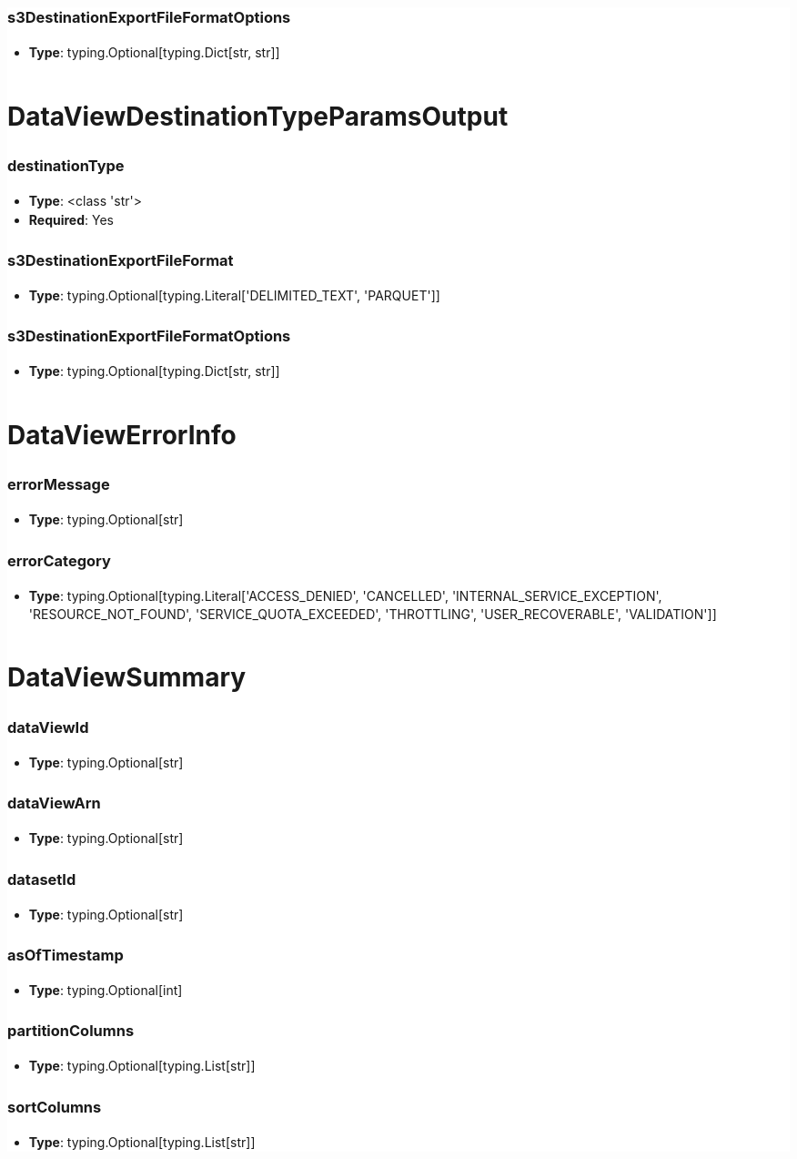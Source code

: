 ### s3DestinationExportFileFormatOptions
- **Type**: typing.Optional[typing.Dict[str, str]]


# DataViewDestinationTypeParamsOutput

### destinationType
- **Type**: <class 'str'>
- **Required**: Yes

### s3DestinationExportFileFormat
- **Type**: typing.Optional[typing.Literal['DELIMITED_TEXT', 'PARQUET']]

### s3DestinationExportFileFormatOptions
- **Type**: typing.Optional[typing.Dict[str, str]]


# DataViewErrorInfo

### errorMessage
- **Type**: typing.Optional[str]

### errorCategory
- **Type**: typing.Optional[typing.Literal['ACCESS_DENIED', 'CANCELLED', 'INTERNAL_SERVICE_EXCEPTION', 'RESOURCE_NOT_FOUND', 'SERVICE_QUOTA_EXCEEDED', 'THROTTLING', 'USER_RECOVERABLE', 'VALIDATION']]


# DataViewSummary

### dataViewId
- **Type**: typing.Optional[str]

### dataViewArn
- **Type**: typing.Optional[str]

### datasetId
- **Type**: typing.Optional[str]

### asOfTimestamp
- **Type**: typing.Optional[int]

### partitionColumns
- **Type**: typing.Optional[typing.List[str]]

### sortColumns
- **Type**: typing.Optional[typing.List[str]]
